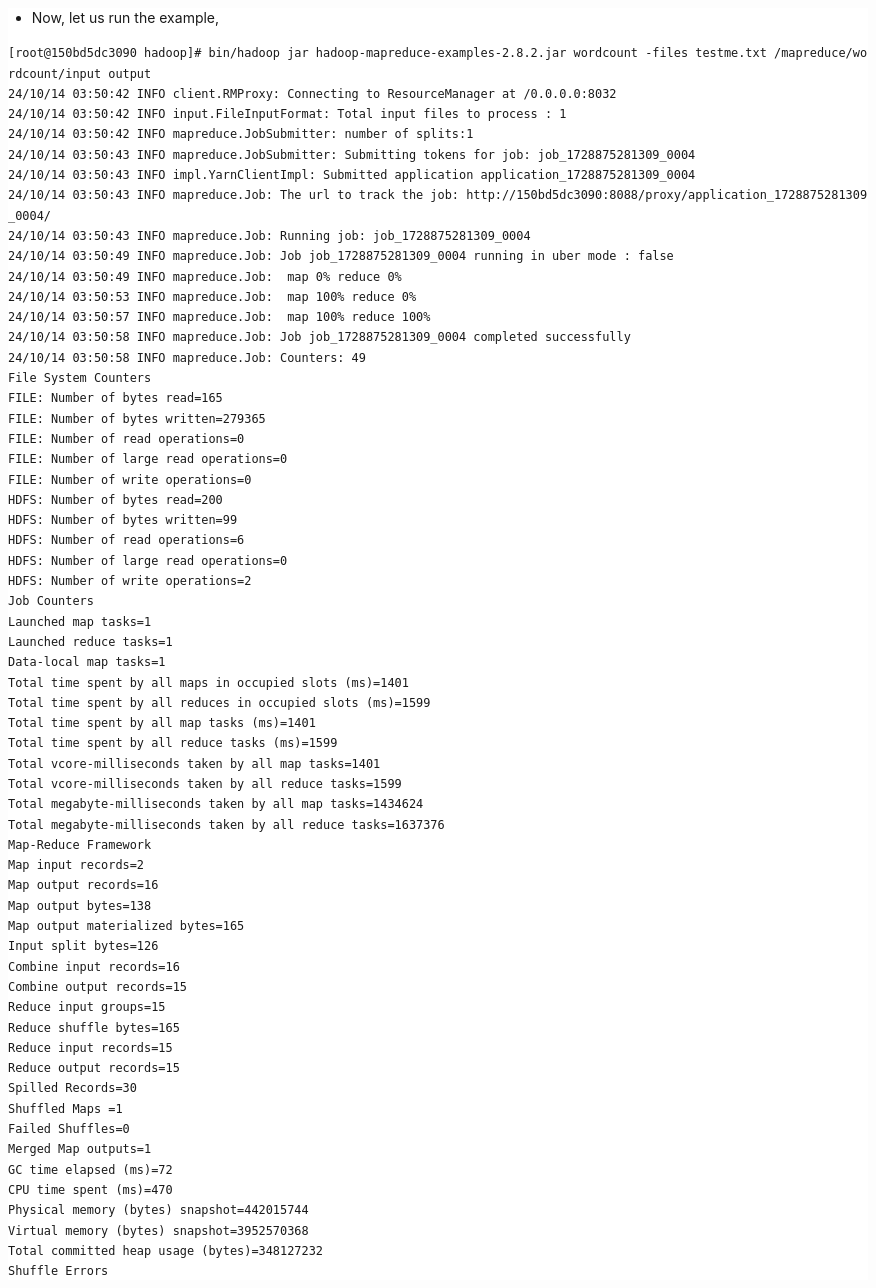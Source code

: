 * Now, let us run the example,

```shell
[root@150bd5dc3090 hadoop]# bin/hadoop jar hadoop-mapreduce-examples-2.8.2.jar wordcount -files testme.txt /mapreduce/wordcount/input output
24/10/14 03:50:42 INFO client.RMProxy: Connecting to ResourceManager at /0.0.0.0:8032
24/10/14 03:50:42 INFO input.FileInputFormat: Total input files to process : 1
24/10/14 03:50:42 INFO mapreduce.JobSubmitter: number of splits:1
24/10/14 03:50:43 INFO mapreduce.JobSubmitter: Submitting tokens for job: job_1728875281309_0004
24/10/14 03:50:43 INFO impl.YarnClientImpl: Submitted application application_1728875281309_0004
24/10/14 03:50:43 INFO mapreduce.Job: The url to track the job: http://150bd5dc3090:8088/proxy/application_1728875281309_0004/
24/10/14 03:50:43 INFO mapreduce.Job: Running job: job_1728875281309_0004
24/10/14 03:50:49 INFO mapreduce.Job: Job job_1728875281309_0004 running in uber mode : false
24/10/14 03:50:49 INFO mapreduce.Job:  map 0% reduce 0%
24/10/14 03:50:53 INFO mapreduce.Job:  map 100% reduce 0%
24/10/14 03:50:57 INFO mapreduce.Job:  map 100% reduce 100%
24/10/14 03:50:58 INFO mapreduce.Job: Job job_1728875281309_0004 completed successfully
24/10/14 03:50:58 INFO mapreduce.Job: Counters: 49
File System Counters
FILE: Number of bytes read=165
FILE: Number of bytes written=279365
FILE: Number of read operations=0
FILE: Number of large read operations=0
FILE: Number of write operations=0
HDFS: Number of bytes read=200
HDFS: Number of bytes written=99
HDFS: Number of read operations=6
HDFS: Number of large read operations=0
HDFS: Number of write operations=2
Job Counters
Launched map tasks=1
Launched reduce tasks=1
Data-local map tasks=1
Total time spent by all maps in occupied slots (ms)=1401
Total time spent by all reduces in occupied slots (ms)=1599
Total time spent by all map tasks (ms)=1401
Total time spent by all reduce tasks (ms)=1599
Total vcore-milliseconds taken by all map tasks=1401
Total vcore-milliseconds taken by all reduce tasks=1599
Total megabyte-milliseconds taken by all map tasks=1434624
Total megabyte-milliseconds taken by all reduce tasks=1637376
Map-Reduce Framework
Map input records=2
Map output records=16
Map output bytes=138
Map output materialized bytes=165
Input split bytes=126
Combine input records=16
Combine output records=15
Reduce input groups=15
Reduce shuffle bytes=165
Reduce input records=15
Reduce output records=15
Spilled Records=30
Shuffled Maps =1
Failed Shuffles=0
Merged Map outputs=1
GC time elapsed (ms)=72
CPU time spent (ms)=470
Physical memory (bytes) snapshot=442015744
Virtual memory (bytes) snapshot=3952570368
Total committed heap usage (bytes)=348127232
Shuffle Errors
```